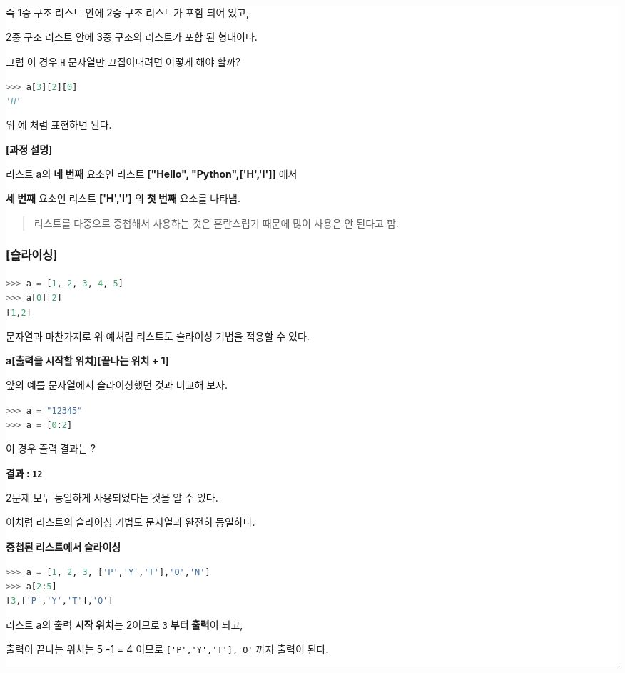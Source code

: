 즉 1중 구조 리스트 안에 2중 구조 리스트가 포함 되어 있고,

2중 구조 리스트 안에 3중 구조의 리스트가 포함 된 형태이다.

그럼 이 경우 `H` 문자열만 끄집어내려면 어떻게 해야 할까?

```python
>>> a[3][2][0]
'H'
```

위 예 처럼 표현하면 된다. 

**[과정 설명]**

리스트 a의 **네 번째** 요소인 리스트 **["Hello", "Python",['H','I']]** 에서 

**세 번째** 요소인 리스트 **['H','I']** 의 **첫 번째** 요소를 나타냄.

> 리스트를 다중으로 중첩해서 사용하는 것은 혼란스럽기 때문에 많이 사용은 안 된다고 함.
>

### **[슬라이싱]**

```python
>>> a = [1, 2, 3, 4, 5]
>>> a[0][2]
[1,2]
```

문자열과 마찬가지로 위 예처럼 리스트도 슬라이싱 기법을 적용할 수 있다.

**a[출력을 시작할 위치][끝나는 위치 + 1]** 

앞의 예를 문자열에서 슬라이싱했던 것과 비교해 보자.

```python
>>> a = "12345"
>>> a = [0:2]
```

이 경우 출력 결과는 ?

**결과 :  `12`** 

2문제 모두 동일하게 사용되었다는 것을 알 수 있다.

이처럼 리스트의 슬라이싱 기법도 문자열과 완전히 동일하다.

**중첩된 리스트에서 슬라이싱**

```python
>>> a = [1, 2, 3, ['P','Y','T'],'O','N']
>>> a[2:5]
[3,['P','Y','T'],'O']
```

리스트 a의 출력 **시작 위치**는 2이므로 `3`  **부터 출력**이 되고,

출력이 끝나는 위치는 5 -1 = 4 이므로 `['P','Y','T'],'O'` 까지 출력이 된다.

---
